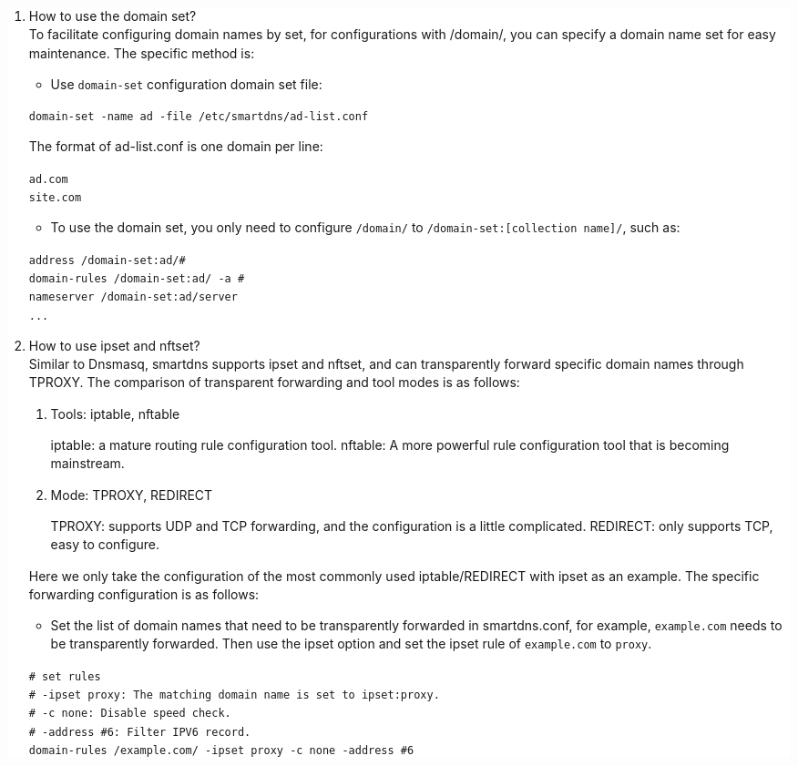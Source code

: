 1. How to use the domain set?  
    To facilitate configuring domain names by set, for configurations with /domain/, you can specify a domain name set for easy maintenance. The specific method is:

    - Use `domain-set` configuration domain set file:

    ````shell
    domain-set -name ad -file /etc/smartdns/ad-list.conf
    ````

    The format of ad-list.conf is one domain per line:

    ```shell
    ad.com
    site.com
    ```

    - To use the domain set, you only need to configure `/domain/` to `/domain-set:[collection name]/`, such as:

    ````shell
    address /domain-set:ad/#
    domain-rules /domain-set:ad/ -a #
    nameserver /domain-set:ad/server
    ...
    ````

1. How to use ipset and nftset?  
    Similar to Dnsmasq, smartdns supports ipset and nftset, and can transparently forward specific domain names through TPROXY. The comparison of transparent forwarding and tool modes is as follows:

    1. Tools: iptable, nftable

        iptable: a mature routing rule configuration tool.
        nftable: A more powerful rule configuration tool that is becoming mainstream.

    1. Mode: TPROXY, REDIRECT

        TPROXY: supports UDP and TCP forwarding, and the configuration is a little complicated.
        REDIRECT: only supports TCP, easy to configure.

    Here we only take the configuration of the most commonly used iptable/REDIRECT with ipset as an example. The specific forwarding configuration is as follows:

    - Set the list of domain names that need to be transparently forwarded in smartdns.conf, for example, `example.com` needs to be transparently forwarded. Then use the ipset option and set the ipset rule of `example.com` to `proxy`.

    ```shell
    # set rules
    # -ipset proxy: The matching domain name is set to ipset:proxy.
    # -c none: Disable speed check.
    # -address #6: Filter IPV6 record.
    domain-rules /example.com/ -ipset proxy -c none -address #6
    ```
